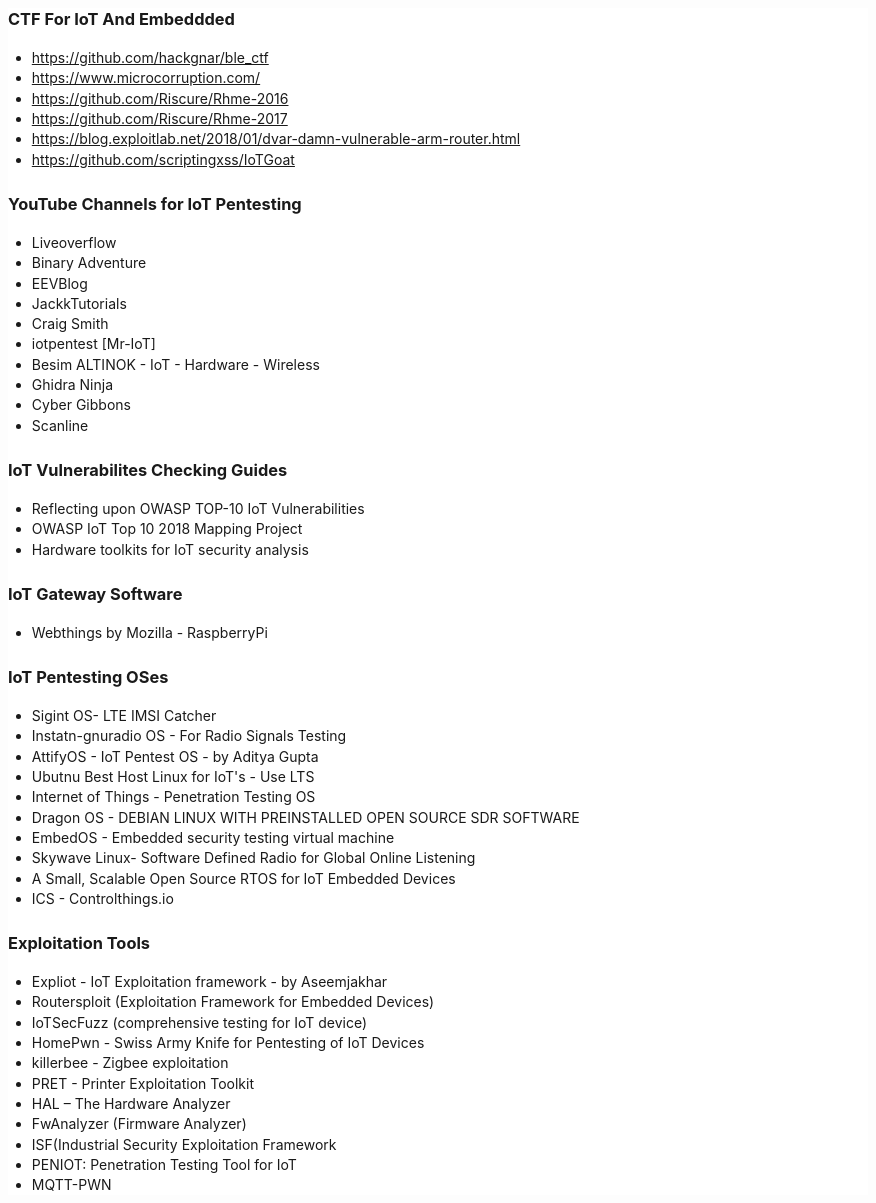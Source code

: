 ### CTF For IoT And Embeddded

- https://github.com/hackgnar/ble_ctf
- https://www.microcorruption.com/
- https://github.com/Riscure/Rhme-2016
- https://github.com/Riscure/Rhme-2017
- https://blog.exploitlab.net/2018/01/dvar-damn-vulnerable-arm-router.html
- https://github.com/scriptingxss/IoTGoat

### YouTube Channels for IoT Pentesting

- Liveoverflow
- Binary Adventure
- EEVBlog
- JackkTutorials
- Craig Smith
- iotpentest [Mr-IoT]
- Besim ALTINOK - IoT - Hardware - Wireless
- Ghidra Ninja
- Cyber Gibbons
- Scanline

### IoT Vulnerabilites Checking Guides

- Reflecting upon OWASP TOP-10 IoT Vulnerabilities
- OWASP IoT Top 10 2018 Mapping Project
- Hardware toolkits for IoT security analysis

### IoT Gateway Software

- Webthings by Mozilla - RaspberryPi

### IoT Pentesting OSes

- Sigint OS- LTE IMSI Catcher
- Instatn-gnuradio OS - For Radio Signals Testing
- AttifyOS - IoT Pentest OS - by Aditya Gupta
- Ubutnu Best Host Linux for IoT's - Use LTS
- Internet of Things - Penetration Testing OS
- Dragon OS - DEBIAN LINUX WITH PREINSTALLED OPEN SOURCE SDR SOFTWARE
- EmbedOS - Embedded security testing virtual machine
- Skywave Linux- Software Defined Radio for Global Online Listening
- A Small, Scalable Open Source RTOS for IoT Embedded Devices
- ICS - Controlthings.io

### Exploitation Tools

- Expliot - IoT Exploitation framework - by Aseemjakhar
- Routersploit (Exploitation Framework for Embedded Devices)
- IoTSecFuzz (comprehensive testing for IoT device)
- HomePwn - Swiss Army Knife for Pentesting of IoT Devices
- killerbee - Zigbee exploitation
- PRET - Printer Exploitation Toolkit
- HAL – The Hardware Analyzer
- FwAnalyzer (Firmware Analyzer)
- ISF(Industrial Security Exploitation Framework
- PENIOT: Penetration Testing Tool for IoT
- MQTT-PWN
